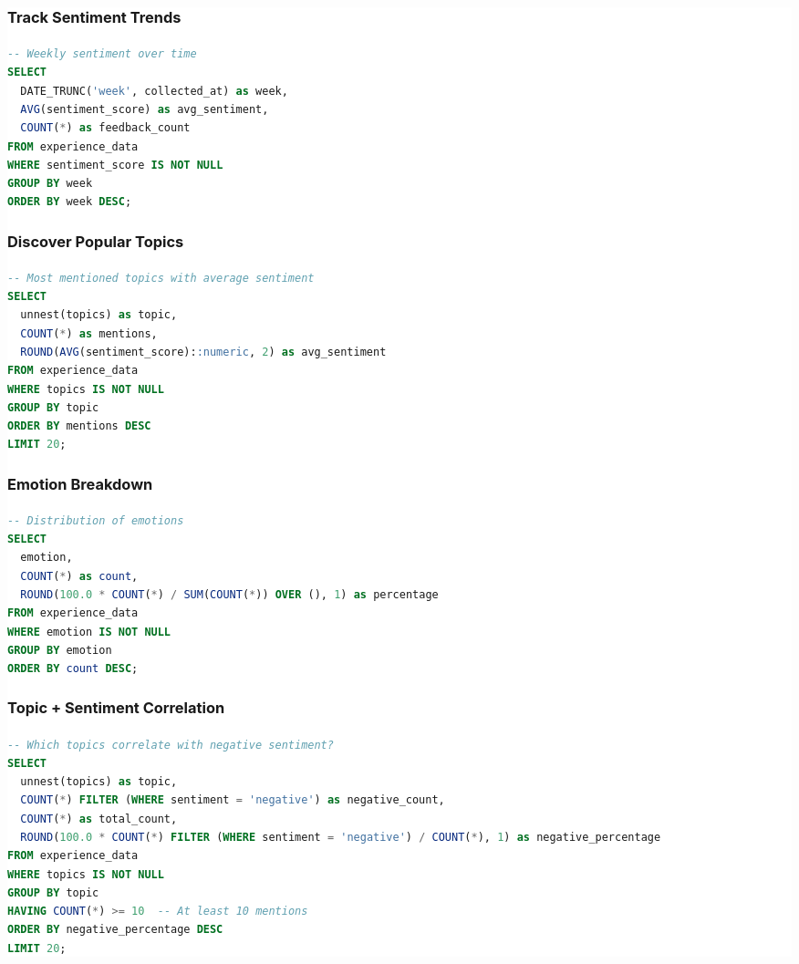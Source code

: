 ### Track Sentiment Trends

```sql
-- Weekly sentiment over time
SELECT 
  DATE_TRUNC('week', collected_at) as week,
  AVG(sentiment_score) as avg_sentiment,
  COUNT(*) as feedback_count
FROM experience_data
WHERE sentiment_score IS NOT NULL
GROUP BY week
ORDER BY week DESC;
```

### Discover Popular Topics

```sql
-- Most mentioned topics with average sentiment
SELECT 
  unnest(topics) as topic,
  COUNT(*) as mentions,
  ROUND(AVG(sentiment_score)::numeric, 2) as avg_sentiment
FROM experience_data
WHERE topics IS NOT NULL
GROUP BY topic
ORDER BY mentions DESC
LIMIT 20;
```

### Emotion Breakdown

```sql
-- Distribution of emotions
SELECT 
  emotion,
  COUNT(*) as count,
  ROUND(100.0 * COUNT(*) / SUM(COUNT(*)) OVER (), 1) as percentage
FROM experience_data
WHERE emotion IS NOT NULL
GROUP BY emotion
ORDER BY count DESC;
```

### Topic + Sentiment Correlation

```sql
-- Which topics correlate with negative sentiment?
SELECT 
  unnest(topics) as topic,
  COUNT(*) FILTER (WHERE sentiment = 'negative') as negative_count,
  COUNT(*) as total_count,
  ROUND(100.0 * COUNT(*) FILTER (WHERE sentiment = 'negative') / COUNT(*), 1) as negative_percentage
FROM experience_data
WHERE topics IS NOT NULL
GROUP BY topic
HAVING COUNT(*) >= 10  -- At least 10 mentions
ORDER BY negative_percentage DESC
LIMIT 20;
```
